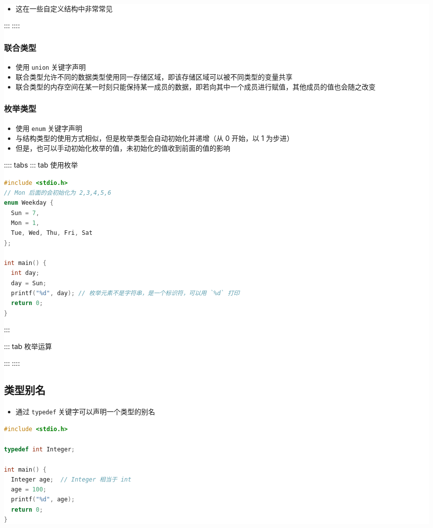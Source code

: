 + 这在一些自定义结构中非常常见
```c

```
:::
::::



### 联合类型

+ 使用 `union` 关键字声明
+ 联合类型允许不同的数据类型使用同一存储区域，即该存储区域可以被不同类型的变量共享
+ 联合类型的内存空间在某一时刻只能保持某一成员的数据，即若向其中一个成员进行赋值，其他成员的值也会随之改变



### 枚举类型

+ 使用 `enum` 关键字声明
+ 与结构类型的使用方式相似，但是枚举类型会自动初始化并递增（从 0 开始，以 1 为步进）
+ 但是，也可以手动初始化枚举的值，未初始化的值收到前面的值的影响

:::: tabs
::: tab 使用枚举
```c
#include <stdio.h>
// Mon 后面的会初始化为 2,3,4,5,6
enum Weekday {
  Sun = 7,
  Mon = 1,
  Tue, Wed, Thu, Fri, Sat
};

int main() {
  int day;
  day = Sun;
  printf("%d", day); // 枚举元素不是字符串，是一个标识符，可以用 `%d` 打印
  return 0;
}
```
:::

::: tab 枚举运算
```c

```
:::
::::


## 类型别名

+ 通过 `typedef` 关键字可以声明一个类型的别名
```c
#include <stdio.h>

typedef int Integer;

int main() {
  Integer age;  // Integer 相当于 int
  age = 100;
  printf("%d", age);
  return 0;
}
```